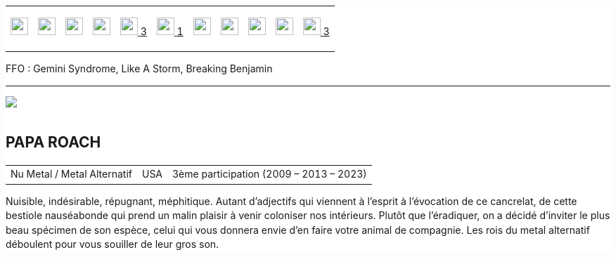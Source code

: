 <table><tbody><tr><td><p><a href="https://nothingmore.net/" data-bbcode="true"><img src="https://forum.hellfest.fr/uploads/default/original/1X/6edc977e140d1fc1885d3172e26d1a23b6d6dc2e.png" alt="" data-base62-sha1="fOJ8whOVPP0iMZjminXC0u9dH4y" role="presentation" width="25" height="25" loading="lazy"></a></p></td><td><p><a href="https://nothingmore.bandcamp.com/" data-bbcode="true"><img src="https://forum.hellfest.fr/uploads/default/original/1X/7cf4c4aa1aaf913256ff79a6ab2a2f1b67a2baa6.png" alt="" data-base62-sha1="hPpCqCM9kAtnYd8cNW8TJdz61mK" role="presentation" width="25" height="25" loading="lazy"></a></p></td><td><p><a href="https://www.facebook.com/nothingmore" data-bbcode="true"><img src="https://forum.hellfest.fr/uploads/default/original/1X/05a1b11562de8fcb53176eb2ef9ab06867015c53.png" alt="" data-base62-sha1="NOOeLb333V2uC3zy0QUx1oJHLd" role="presentation" width="25" height="25" loading="lazy"></a></p></td><td><p><a href="https://twitter.com/nothingmorerock" data-bbcode="true"><img src="https://forum.hellfest.fr/uploads/default/original/1X/0707b6badc7e58bc7fe00846bdcf9b98f5092b7e.png" alt="" data-base62-sha1="10bRStgyCIM8BfD4UWUl6TffFWS" role="presentation" width="25" height="25" loading="lazy"></a></p></td><td><p><a href="https://www.deezer.com/fr/artist/414744" data-bbcode="true"><img src="https://forum.hellfest.fr/uploads/default/original/1X/48b58c4b77f380d2c5d8209bb20915132494a957.png" alt="" data-base62-sha1="andlfr2T9nyUcztg4PmezLcbnrF" role="presentation" width="25" height="25" loading="lazy"> <span title="3 clics">3</span></a></p></td><td><p><a href="https://open.spotify.com/artist/39VNwvlQTqE9SvgPjjnMpc" data-bbcode="true"><img src="https://forum.hellfest.fr/uploads/default/original/1X/42de3a23d52d777fbe6b45b4d042f09932768fcb.png" alt="" data-base62-sha1="9xxDd53UTKZBzwUxH8UFC5OPg2D" role="presentation" width="25" height="25" loading="lazy"> <span title="1 clic">1</span></a></p></td><td><p><a href="https://www.last.fm/fr/music/Nothing+More" data-bbcode="true"><img src="https://forum.hellfest.fr/uploads/default/original/1X/2fa89c110bff11fbc5fb54cb4c111fd70cc4174c.png" alt="" data-base62-sha1="6NBGvoT1HKQLzf7lX3F6f1OPUy8" role="presentation" width="25" height="25" loading="lazy"></a></p></td><td><p><a href="https://en.wikipedia.org/wiki/Nothing_More" data-bbcode="true"><img src="https://forum.hellfest.fr/uploads/default/original/1X/cf176f816207f28f4447aff8cbb3cdfb75ab05a3.png" alt="" data-base62-sha1="ty12U72GXXmAu49ErODXBb0cKEX" role="presentation" width="25" height="25" loading="lazy"></a></p></td><td><p><a href="https://www.spirit-of-metal.com/fr/band/Nothing_More" data-bbcode="true"><img src="https://forum.hellfest.fr/uploads/default/original/1X/db7c8bbb0e14f99476f460a4af2e514dd52130df.png" alt="" data-base62-sha1="vjFp3PLlPYAglflndxQOAtKNcF9" role="presentation" width="25" height="25" loading="lazy"></a></p></td><td><p><a href="https://www.setlist.fm/setlists/nothing-more-7bd74a94.html" data-bbcode="true"><img src="https://forum.hellfest.fr/uploads/default/original/1X/53398ba030069f5ed6c956908e70f534769cf032.png" alt="" data-base62-sha1="bSeV4v8hlbIWaUQXibYCgetjGFA" role="presentation" width="25" height="25" loading="lazy"></a></p></td><td><p><a href="https://www.youtube.com/channel/UCiZYp_BSP6HwHkzVGc8t-uQ" data-bbcode="true"><img src="https://forum.hellfest.fr/uploads/default/original/1X/d09d34185f9f0822260c50f2f6a2712145d37391.png" alt="" data-base62-sha1="tLu7uka5a4HB8zkIJGLIVW4nMpX" role="presentation" width="25" height="25" loading="lazy"> <span title="3 clics">3</span></a></p></td></tr></tbody></table>

FFO : Gemini Syndrome, Like A Storm, Breaking Benjamin

  

___

![](https://forum.hellfest.fr/uploads/default/original/2X/f/fee96a76c3478efaccaaf9b2ce37a280c40a0a21.jpeg)

## PAPA ROACH

<table><tbody><tr><td>Nu Metal / Metal Alternatif</td><td>USA</td><td>3ème participation (2009 – 2013 – 2023)</td></tr></tbody></table>

Nuisible, indésirable, répugnant, méphitique. Autant d’adjectifs qui viennent à l’esprit à l’évocation de ce cancrelat, de cette bestiole nauséabonde qui prend un malin plaisir à venir coloniser nos intérieurs. Plutôt que l’éradiquer, on a décidé d’inviter le plus beau spécimen de son espèce, celui qui vous donnera envie d’en faire votre animal de compagnie. Les rois du metal alternatif déboulent pour vous souiller de leur gros son.
